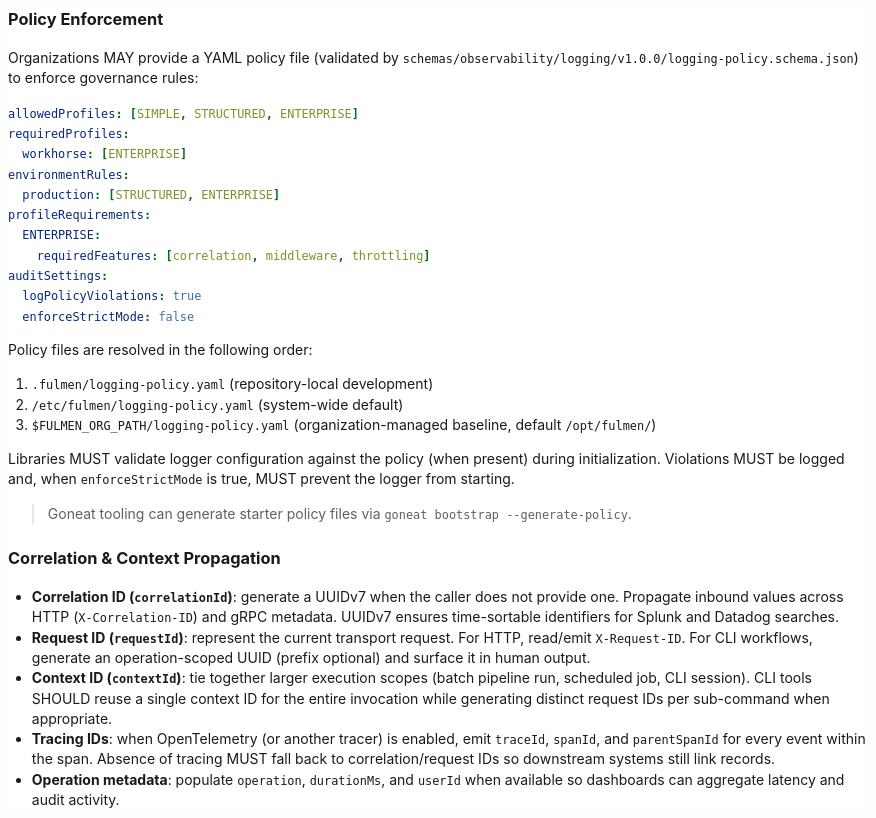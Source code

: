 
### Policy Enforcement

Organizations MAY provide a YAML policy file (validated by `schemas/observability/logging/v1.0.0/logging-policy.schema.json`) to enforce governance rules:

```yaml
allowedProfiles: [SIMPLE, STRUCTURED, ENTERPRISE]
requiredProfiles:
  workhorse: [ENTERPRISE]
environmentRules:
  production: [STRUCTURED, ENTERPRISE]
profileRequirements:
  ENTERPRISE:
    requiredFeatures: [correlation, middleware, throttling]
auditSettings:
  logPolicyViolations: true
  enforceStrictMode: false
```

Policy files are resolved in the following order:

1. `.fulmen/logging-policy.yaml` (repository-local development)
2. `/etc/fulmen/logging-policy.yaml` (system-wide default)
3. `$FULMEN_ORG_PATH/logging-policy.yaml` (organization-managed baseline, default `/opt/fulmen/`)

Libraries MUST validate logger configuration against the policy (when present) during initialization. Violations MUST be logged and, when `enforceStrictMode` is true, MUST prevent the logger from starting.

> Goneat tooling can generate starter policy files via `goneat bootstrap --generate-policy`.

### Correlation & Context Propagation

- **Correlation ID (`correlationId`)**: generate a UUIDv7 when the caller does not provide one. Propagate inbound
  values across HTTP (`X-Correlation-ID`) and gRPC metadata. UUIDv7 ensures time-sortable identifiers for Splunk
  and Datadog searches.
- **Request ID (`requestId`)**: represent the current transport request. For HTTP, read/emit `X-Request-ID`.
  For CLI workflows, generate an operation-scoped UUID (prefix optional) and surface it in human output.
- **Context ID (`contextId`)**: tie together larger execution scopes (batch pipeline run, scheduled job, CLI
  session). CLI tools SHOULD reuse a single context ID for the entire invocation while generating distinct
  request IDs per sub-command when appropriate.
- **Tracing IDs**: when OpenTelemetry (or another tracer) is enabled, emit `traceId`, `spanId`, and
  `parentSpanId` for every event within the span. Absence of tracing MUST fall back to correlation/request IDs
  so downstream systems still link records.
- **Operation metadata**: populate `operation`, `durationMs`, and `userId` when available so dashboards can
  aggregate latency and audit activity.
